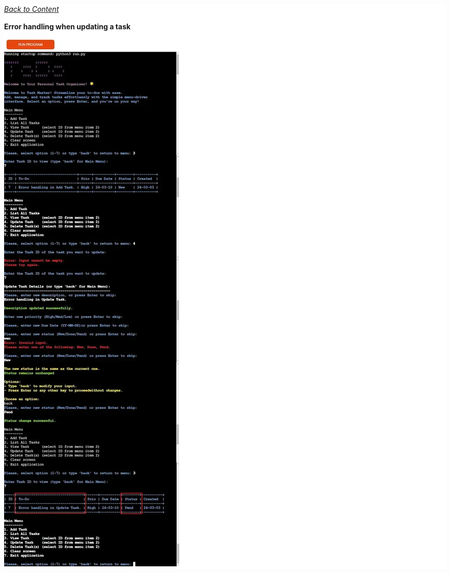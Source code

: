 *<span style="color: blue;">[Back to Content](#content)</span>*

**Error handling when updating a task**

![x](/documentation/images/update-task-error.webp)
